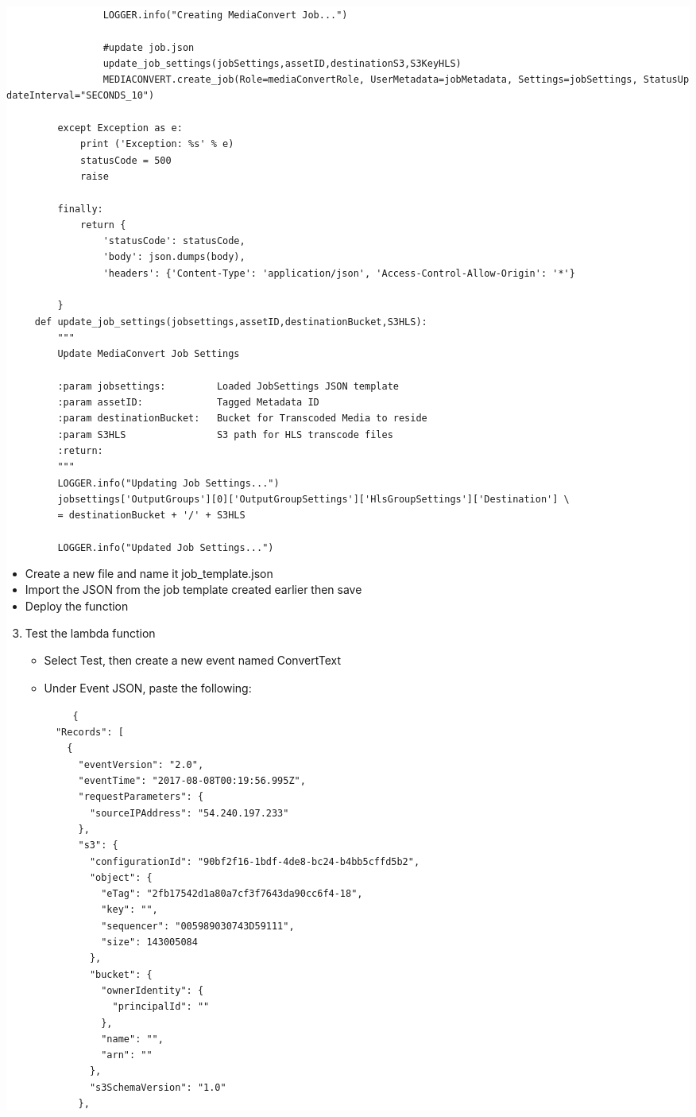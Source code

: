                      LOGGER.info("Creating MediaConvert Job...") 
                     
                     #update job.json
                     update_job_settings(jobSettings,assetID,destinationS3,S3KeyHLS)
                     MEDIACONVERT.create_job(Role=mediaConvertRole, UserMetadata=jobMetadata, Settings=jobSettings, StatusUpdateInterval="SECONDS_10")
         
             except Exception as e:
                 print ('Exception: %s' % e)
                 statusCode = 500
                 raise
         
             finally:
                 return {
                     'statusCode': statusCode,
                     'body': json.dumps(body),
                     'headers': {'Content-Type': 'application/json', 'Access-Control-Allow-Origin': '*'}
                 
             }    
         def update_job_settings(jobsettings,assetID,destinationBucket,S3HLS):
             """
             Update MediaConvert Job Settings
             
             :param jobsettings:         Loaded JobSettings JSON template
             :param assetID:             Tagged Metadata ID
             :param destinationBucket:   Bucket for Transcoded Media to reside
             :param S3HLS                S3 path for HLS transcode files
             :return:
             """
             LOGGER.info("Updating Job Settings...")
             jobsettings['OutputGroups'][0]['OutputGroupSettings']['HlsGroupSettings']['Destination'] \
             = destinationBucket + '/' + S3HLS
             
             LOGGER.info("Updated Job Settings...")
     
   - Create a new file and name it job_template.json
   - Import the JSON from the job template created earlier then save
   - Deploy the function
3. Test the lambda function
   - Select Test, then create a new event named ConvertText
   - Under Event JSON, paste the following:
     
              {
           "Records": [
             {
               "eventVersion": "2.0",
               "eventTime": "2017-08-08T00:19:56.995Z",
               "requestParameters": {
                 "sourceIPAddress": "54.240.197.233"
               },
               "s3": {
                 "configurationId": "90bf2f16-1bdf-4de8-bc24-b4bb5cffd5b2",
                 "object": {
                   "eTag": "2fb17542d1a80a7cf3f7643da90cc6f4-18",
                   "key": "",
                   "sequencer": "005989030743D59111",
                   "size": 143005084
                 },
                 "bucket": {
                   "ownerIdentity": {
                     "principalId": ""
                   },
                   "name": "",
                   "arn": ""
                 },
                 "s3SchemaVersion": "1.0"
               },